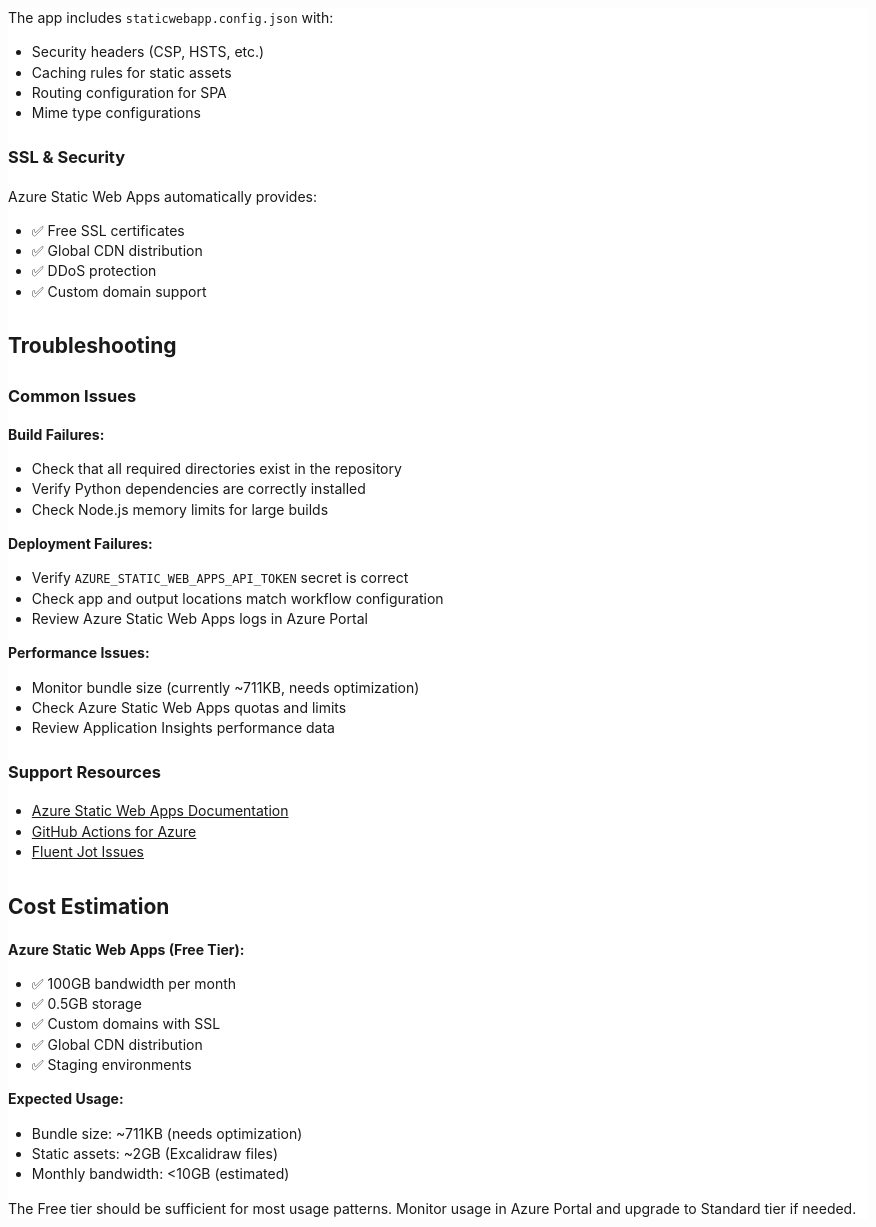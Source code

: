 The app includes `staticwebapp.config.json` with:
- Security headers (CSP, HSTS, etc.)
- Caching rules for static assets
- Routing configuration for SPA
- Mime type configurations

### SSL & Security

Azure Static Web Apps automatically provides:
- ✅ Free SSL certificates
- ✅ Global CDN distribution
- ✅ DDoS protection
- ✅ Custom domain support

## Troubleshooting

### Common Issues

**Build Failures:**
- Check that all required directories exist in the repository
- Verify Python dependencies are correctly installed
- Check Node.js memory limits for large builds

**Deployment Failures:**
- Verify `AZURE_STATIC_WEB_APPS_API_TOKEN` secret is correct
- Check app and output locations match workflow configuration
- Review Azure Static Web Apps logs in Azure Portal

**Performance Issues:**
- Monitor bundle size (currently ~711KB, needs optimization)
- Check Azure Static Web Apps quotas and limits
- Review Application Insights performance data

### Support Resources

- [Azure Static Web Apps Documentation](https://docs.microsoft.com/en-us/azure/static-web-apps/)
- [GitHub Actions for Azure](https://github.com/Azure/actions)
- [Fluent Jot Issues](https://github.com/wictorwilen/fluentui-icons-to-excalidraw/issues)

## Cost Estimation

**Azure Static Web Apps (Free Tier):**
- ✅ 100GB bandwidth per month
- ✅ 0.5GB storage
- ✅ Custom domains with SSL
- ✅ Global CDN distribution
- ✅ Staging environments

**Expected Usage:**
- Bundle size: ~711KB (needs optimization)
- Static assets: ~2GB (Excalidraw files)
- Monthly bandwidth: <10GB (estimated)

The Free tier should be sufficient for most usage patterns. Monitor usage in Azure Portal and upgrade to Standard tier if needed.